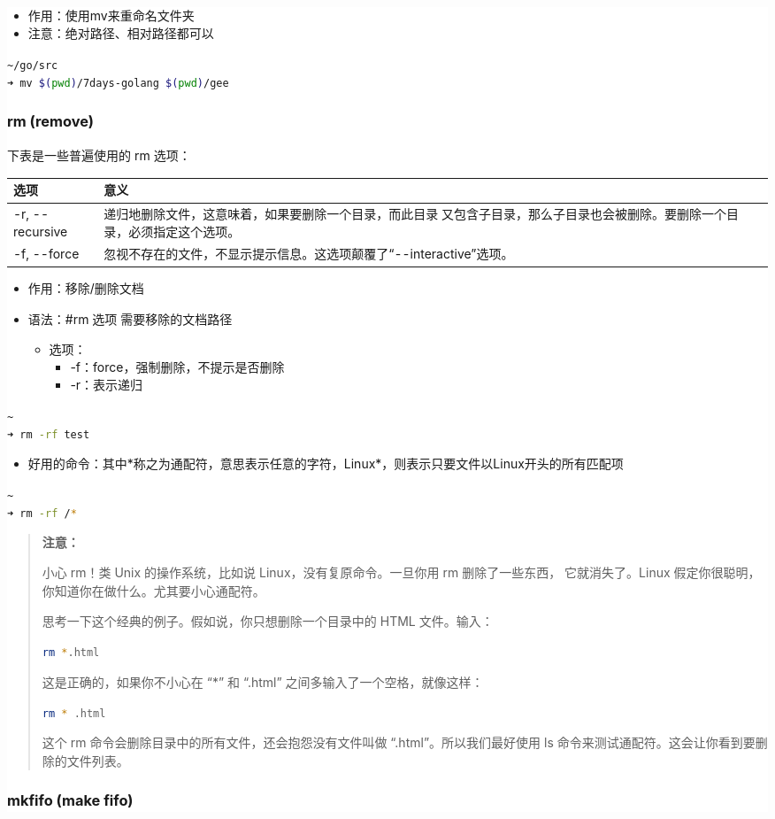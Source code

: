 - 作用：使用mv来重命名文件夹
- 注意：绝对路径、相对路径都可以

```bash
~/go/src
➜ mv $(pwd)/7days-golang $(pwd)/gee
```

### rm  (remove)

下表是一些普遍使用的 rm 选项：

| 选项            | 意义                                                         |
| :-------------- | :----------------------------------------------------------- |
| -r, --recursive | 递归地删除文件，这意味着，如果要删除一个目录，而此目录 又包含子目录，那么子目录也会被删除。要删除一个目录，必须指定这个选项。 |
| -f, --force     | 忽视不存在的文件，不显示提示信息。这选项颠覆了“--interactive”选项。 |

- 作用：移除/删除文档

- 语法：#rm 选项 需要移除的文档路径
  - 选项：
    - -f：force，强制删除，不提示是否删除
    - -r：表示递归

```bash
~
➜ rm -rf test
```

- 好用的命令：其中\*称之为通配符，意思表示任意的字符，Linux*，则表示只要文件以Linux开头的所有匹配项

```bash
~
➜ rm -rf /* 
```

> **注意：**
>
> 小心 rm！类 Unix 的操作系统，比如说 Linux，没有复原命令。一旦你用 rm 删除了一些东西， 它就消失了。Linux 假定你很聪明，你知道你在做什么。尤其要小心通配符。
>
> 思考一下这个经典的例子。假如说，你只想删除一个目录中的 HTML 文件。输入：
>
> ```bash
> rm *.html
> ```
>
> 这是正确的，如果你不小心在 “*” 和 “.html” 之间多输入了一个空格，就像这样：
>
> ```bash
> rm * .html
> ```
>
> 这个 rm 命令会删除目录中的所有文件，还会抱怨没有文件叫做 “.html”。所以我们最好使用 ls 命令来测试通配符。这会让你看到要删除的文件列表。

### mkfifo (make fifo)
